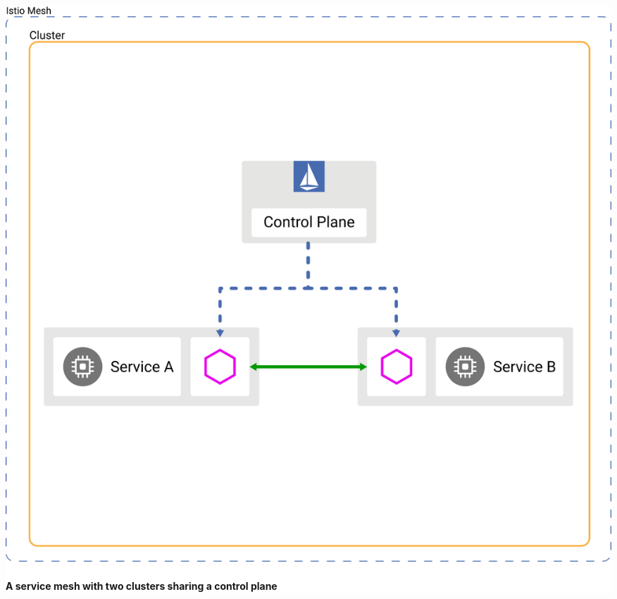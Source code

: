 ![](../img/k8s/istio-single-cluster.svg)

#### A service mesh with two clusters sharing a control plane
